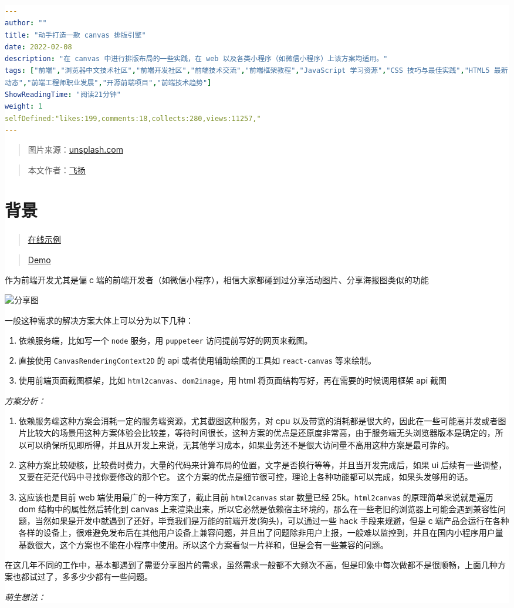 ```yaml
---
author: ""
title: "动手打造一款 canvas 排版引擎"
date: 2022-02-08
description: "在 canvas 中进行排版布局的一些实践，在 web 以及各类小程序（如微信小程序）上该方案均适用。"
tags: ["前端","浏览器中文技术社区","前端开发社区","前端技术交流","前端框架教程","JavaScript 学习资源","CSS 技巧与最佳实践","HTML5 最新动态","前端工程师职业发展","开源前端项目","前端技术趋势"]
ShowReadingTime: "阅读21分钟"
weight: 1
selfDefined:"likes:199,comments:18,collects:280,views:11257,"
---
```

> 图片来源：[unsplash.com](https://link.juejin.cn?target=https%3A%2F%2Funsplash.com "https://unsplash.com")

> 本文作者：[飞扬](https://link.juejin.cn?target=https%3A%2F%2Fgithub.com%2FGitjinfeiyang "https://github.com/Gitjinfeiyang")

背景
==

> [在线示例](https://link.juejin.cn?target=https%3A%2F%2Fcodesandbox.io%2Fs%2Fdemo-forked-k1p71%3Ffile%3D%2Fmain.js "https://codesandbox.io/s/demo-forked-k1p71?file=/main.js")

> [Demo](https://link.juejin.cn?target=https%3A%2F%2Fgitjinfeiyang.github.io%2Feasy-canvas%2Fexample%2Fui.html "https://gitjinfeiyang.github.io/easy-canvas/example/ui.html")

作为前端开发尤其是偏 c 端的前端开发者（如微信小程序），相信大家都碰到过分享活动图片、分享海报图类似的功能

![分享图](/images/jueJin/ced2da0ffdcd5b2.png)

一般这种需求的解决方案大体上可以分为以下几种：

1.  依赖服务端，比如写一个 `node` 服务，用 `puppeteer` 访问提前写好的网页来截图。
    
2.  直接使用 `CanvasRenderingContext2D` 的 api 或者使用辅助绘图的工具如 `react-canvas` 等来绘制。
    
3.  使用前端页面截图框架，比如 `html2canvas`、`dom2image`，用 html 将页面结构写好，再在需要的时候调用框架 api 截图
    

_方案分析：_

1.  依赖服务端这种方案会消耗一定的服务端资源，尤其截图这种服务，对 cpu 以及带宽的消耗都是很大的，因此在一些可能高并发或者图片比较大的场景用这种方案体验会比较差，等待时间很长，这种方案的优点是还原度非常高，由于服务端无头浏览器版本是确定的，所以可以确保所见即所得，并且从开发上来说，无其他学习成本，如果业务还不是很大访问量不高用这种方案是最可靠的。
    
2.  这种方案比较硬核，比较费时费力，大量的代码来计算布局的位置，文字是否换行等等，并且当开发完成后，如果 ui 后续有一些调整，又要在茫茫代码中寻找你要修改的那个它。 这个方案的优点是细节很可控，理论上各种功能都可以完成，如果头发够用的话。
    
3.  这应该也是目前 web 端使用最广的一种方案了，截止目前 `html2canvas` star 数量已经 25k。`html2canvas` 的原理简单来说就是遍历 dom 结构中的属性然后转化到 canvas 上来渲染出来，所以它必然是依赖宿主环境的，那么在一些老旧的浏览器上可能会遇到兼容性问题，当然如果是开发中就遇到了还好，毕竟我们是万能的前端开发(狗头)，可以通过一些 hack 手段来规避，但是 c 端产品会运行在各种各样的设备上，很难避免发布后在其他用户设备上兼容问题，并且出了问题除非用户上报，一般难以监控到，并且在国内小程序用户量基数很大，这个方案也不能在小程序中使用。所以这个方案看似一片祥和，但是会有一些兼容的问题。
    

在这几年不同的工作中，基本都遇到了需要分享图片的需求，虽然需求一般都不大频次不高，但是印象中每次做都不是很顺畅，上面几种方案也都试过了，多多少少都有一些问题。

_萌生想法：_
